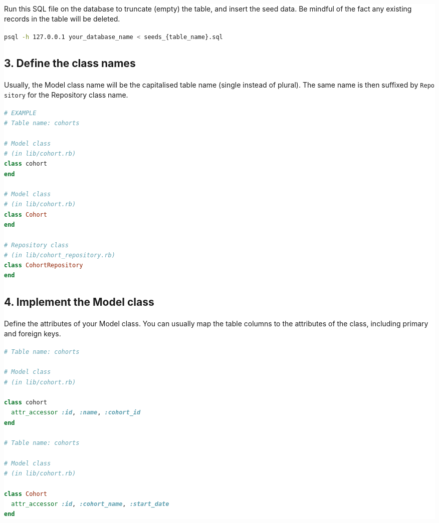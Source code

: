Run this SQL file on the database to truncate (empty) the table, and insert the seed data. Be mindful of the fact any existing records in the table will be deleted.

```bash
psql -h 127.0.0.1 your_database_name < seeds_{table_name}.sql
```

## 3. Define the class names

Usually, the Model class name will be the capitalised table name (single instead of plural). The same name is then suffixed by `Repository` for the Repository class name.

```ruby
# EXAMPLE
# Table name: cohorts

# Model class
# (in lib/cohort.rb)
class cohort
end

# Model class
# (in lib/cohort.rb)
class Cohort
end

# Repository class
# (in lib/cohort_repository.rb)
class CohortRepository
end
```

## 4. Implement the Model class

Define the attributes of your Model class. You can usually map the table columns to the attributes of the class, including primary and foreign keys.

```ruby
# Table name: cohorts

# Model class
# (in lib/cohort.rb)

class cohort
  attr_accessor :id, :name, :cohort_id
end

# Table name: cohorts

# Model class
# (in lib/cohort.rb)

class Cohort
  attr_accessor :id, :cohort_name, :start_date
end
```
